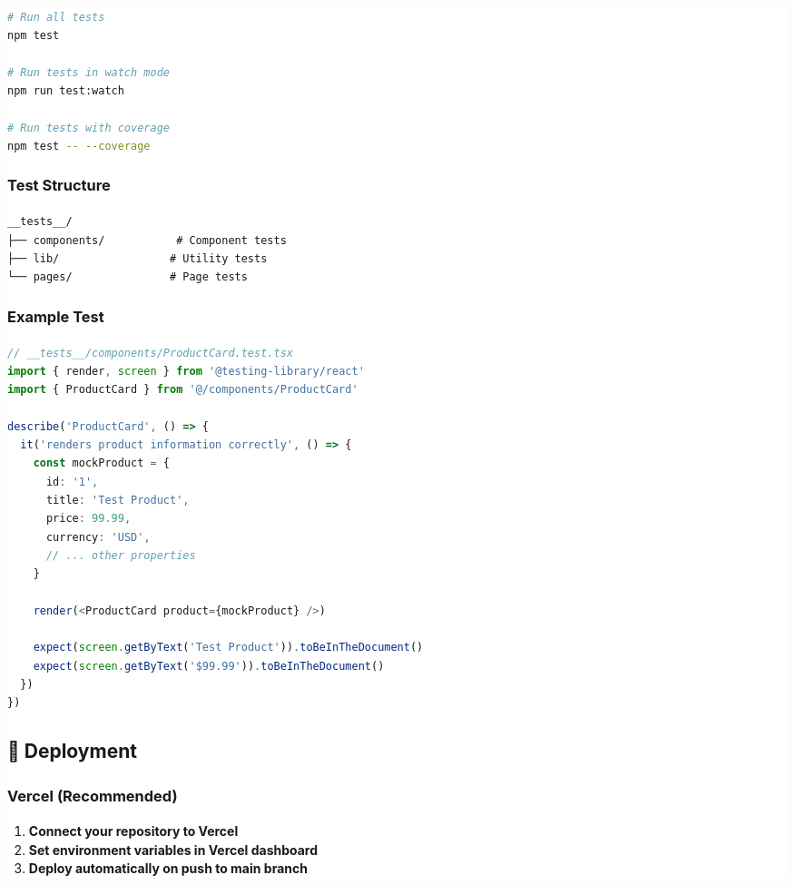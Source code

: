 ```bash
# Run all tests
npm test

# Run tests in watch mode
npm run test:watch

# Run tests with coverage
npm test -- --coverage
```

### Test Structure

```
__tests__/
├── components/           # Component tests
├── lib/                 # Utility tests
└── pages/               # Page tests
```

### Example Test

```typescript
// __tests__/components/ProductCard.test.tsx
import { render, screen } from '@testing-library/react'
import { ProductCard } from '@/components/ProductCard'

describe('ProductCard', () => {
  it('renders product information correctly', () => {
    const mockProduct = {
      id: '1',
      title: 'Test Product',
      price: 99.99,
      currency: 'USD',
      // ... other properties
    }

    render(<ProductCard product={mockProduct} />)
    
    expect(screen.getByText('Test Product')).toBeInTheDocument()
    expect(screen.getByText('$99.99')).toBeInTheDocument()
  })
})
```

## 🚀 Deployment

### Vercel (Recommended)

1. **Connect your repository to Vercel**
2. **Set environment variables in Vercel dashboard**
3. **Deploy automatically on push to main branch**

